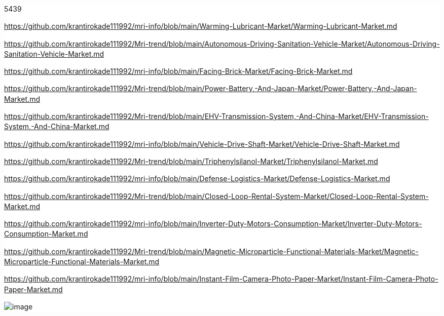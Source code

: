 5439</p><p><a href="https://github.com/krantirokade111992/mri-info/blob/main/Warming-Lubricant-Market/Warming-Lubricant-Market.md">https://github.com/krantirokade111992/mri-info/blob/main/Warming-Lubricant-Market/Warming-Lubricant-Market.md</a></p><p><a href="https://github.com/krantirokade111992/Mri-trend/blob/main/Autonomous-Driving-Sanitation-Vehicle-Market/Autonomous-Driving-Sanitation-Vehicle-Market.md">https://github.com/krantirokade111992/Mri-trend/blob/main/Autonomous-Driving-Sanitation-Vehicle-Market/Autonomous-Driving-Sanitation-Vehicle-Market.md</a></p><p><a href="https://github.com/krantirokade111992/mri-info/blob/main/Facing-Brick-Market/Facing-Brick-Market.md">https://github.com/krantirokade111992/mri-info/blob/main/Facing-Brick-Market/Facing-Brick-Market.md</a></p><p><a href="https://github.com/krantirokade111992/Mri-trend/blob/main/Power-Battery,-And-Japan-Market/Power-Battery,-And-Japan-Market.md">https://github.com/krantirokade111992/Mri-trend/blob/main/Power-Battery,-And-Japan-Market/Power-Battery,-And-Japan-Market.md</a></p><p><a href="https://github.com/krantirokade111992/Mri-trend/blob/main/EHV-Transmission-System,-And-China-Market/EHV-Transmission-System,-And-China-Market.md">https://github.com/krantirokade111992/Mri-trend/blob/main/EHV-Transmission-System,-And-China-Market/EHV-Transmission-System,-And-China-Market.md</a></p><p><a href="https://github.com/krantirokade111992/mri-info/blob/main/Vehicle-Drive-Shaft-Market/Vehicle-Drive-Shaft-Market.md">https://github.com/krantirokade111992/mri-info/blob/main/Vehicle-Drive-Shaft-Market/Vehicle-Drive-Shaft-Market.md</a></p><p><a href="https://github.com/krantirokade111992/Mri-trend/blob/main/Triphenylsilanol-Market/Triphenylsilanol-Market.md">https://github.com/krantirokade111992/Mri-trend/blob/main/Triphenylsilanol-Market/Triphenylsilanol-Market.md</a></p><p><a href="https://github.com/krantirokade111992/mri-info/blob/main/Defense-Logistics-Market/Defense-Logistics-Market.md">https://github.com/krantirokade111992/mri-info/blob/main/Defense-Logistics-Market/Defense-Logistics-Market.md</a></p><p><a href="https://github.com/krantirokade111992/Mri-trend/blob/main/Closed-Loop-Rental-System-Market/Closed-Loop-Rental-System-Market.md">https://github.com/krantirokade111992/Mri-trend/blob/main/Closed-Loop-Rental-System-Market/Closed-Loop-Rental-System-Market.md</a></p><p><a href="https://github.com/krantirokade111992/mri-info/blob/main/Inverter-Duty-Motors-Consumption-Market/Inverter-Duty-Motors-Consumption-Market.md">https://github.com/krantirokade111992/mri-info/blob/main/Inverter-Duty-Motors-Consumption-Market/Inverter-Duty-Motors-Consumption-Market.md</a></p><p><a href="https://github.com/krantirokade111992/Mri-trend/blob/main/Magnetic-Microparticle-Functional-Materials-Market/Magnetic-Microparticle-Functional-Materials-Market.md">https://github.com/krantirokade111992/Mri-trend/blob/main/Magnetic-Microparticle-Functional-Materials-Market/Magnetic-Microparticle-Functional-Materials-Market.md</a></p><p><a href="https://github.com/krantirokade111992/mri-info/blob/main/Instant-Film-Camera-Photo-Paper-Market/Instant-Film-Camera-Photo-Paper-Market.md">https://github.com/krantirokade111992/mri-info/blob/main/Instant-Film-Camera-Photo-Paper-Market/Instant-Film-Camera-Photo-Paper-Market.md</a></p>
![image](https://github.com/user-attachments/assets/b54061c9-95be-4816-b41b-c82c1ac483e8)
